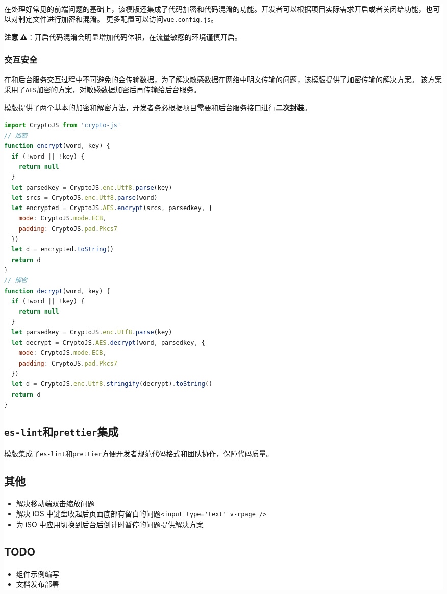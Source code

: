 在处理好常见的前端问题的基础上，该模版还集成了代码加密和代码混淆的功能。开发者可以根据项目实际需求开启或者关闭给功能，也可以对制定文件进行加密和混淆。
更多配置可以访问`vue.config.js`。

**注意 ⚠️**：开启代码混淆会明显增加代码体积，在流量敏感的环境谨慎开启。

### 交互安全

在和后台服务交互过程中不可避免的会传输数据，为了解决敏感数据在网络中明文传输的问题，该模版提供了加密传输的解决方案。
该方案采用了`AES`加密的方案，对敏感数据加密后再传输给后台服务。

模版提供了两个基本的加密和解密方法，开发者务必根据项目需要和后台服务接口进行**二次封装**。

```js
import CryptoJS from 'crypto-js'
// 加密
function encrypt(word, key) {
  if (!word || !key) {
    return null
  }
  let parsedkey = CryptoJS.enc.Utf8.parse(key)
  let srcs = CryptoJS.enc.Utf8.parse(word)
  let encrypted = CryptoJS.AES.encrypt(srcs, parsedkey, {
    mode: CryptoJS.mode.ECB,
    padding: CryptoJS.pad.Pkcs7
  })
  let d = encrypted.toString()
  return d
}
// 解密
function decrypt(word, key) {
  if (!word || !key) {
    return null
  }
  let parsedkey = CryptoJS.enc.Utf8.parse(key)
  let decrypt = CryptoJS.AES.decrypt(word, parsedkey, {
    mode: CryptoJS.mode.ECB,
    padding: CryptoJS.pad.Pkcs7
  })
  let d = CryptoJS.enc.Utf8.stringify(decrypt).toString()
  return d
}
```

## `es-lint`和`prettier`集成

模版集成了`es-lint`和`prettier`方便开发者规范代码格式和团队协作，保障代码质量。

## 其他

- 解决移动端双击缩放问题
- 解决 iOS 中键盘收起后页面底部有留白的问题`<input type='text' v-rpage />`
- 为 iSO 中应用切换到后台后倒计时暂停的问题提供解决方案

## TODO

- 组件示例编写
- 文档发布部署
